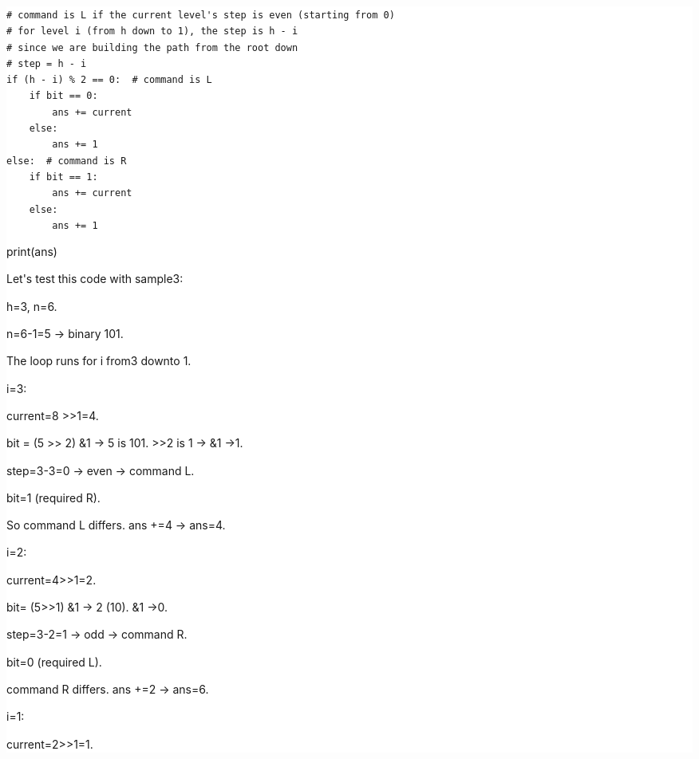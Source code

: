     # command is L if the current level's step is even (starting from 0)
    # for level i (from h down to 1), the step is h - i
    # since we are building the path from the root down
    # step = h - i
    if (h - i) % 2 == 0:  # command is L
        if bit == 0:
            ans += current
        else:
            ans += 1
    else:  # command is R
        if bit == 1:
            ans += current
        else:
            ans += 1

print(ans)

Let's test this code with sample3:

h=3, n=6.

n=6-1=5 → binary 101.

The loop runs for i from3 downto 1.

i=3:

current=8 >>1=4.

bit = (5 >> 2) &1 → 5 is 101. >>2 is 1 → &1 →1.

step=3-3=0 → even → command L.

bit=1 (required R).

So command L differs. ans +=4 → ans=4.

i=2:

current=4>>1=2.

bit= (5>>1) &1 → 2 (10). &1 →0.

step=3-2=1 → odd → command R.

bit=0 (required L).

command R differs. ans +=2 → ans=6.

i=1:

current=2>>1=1.
